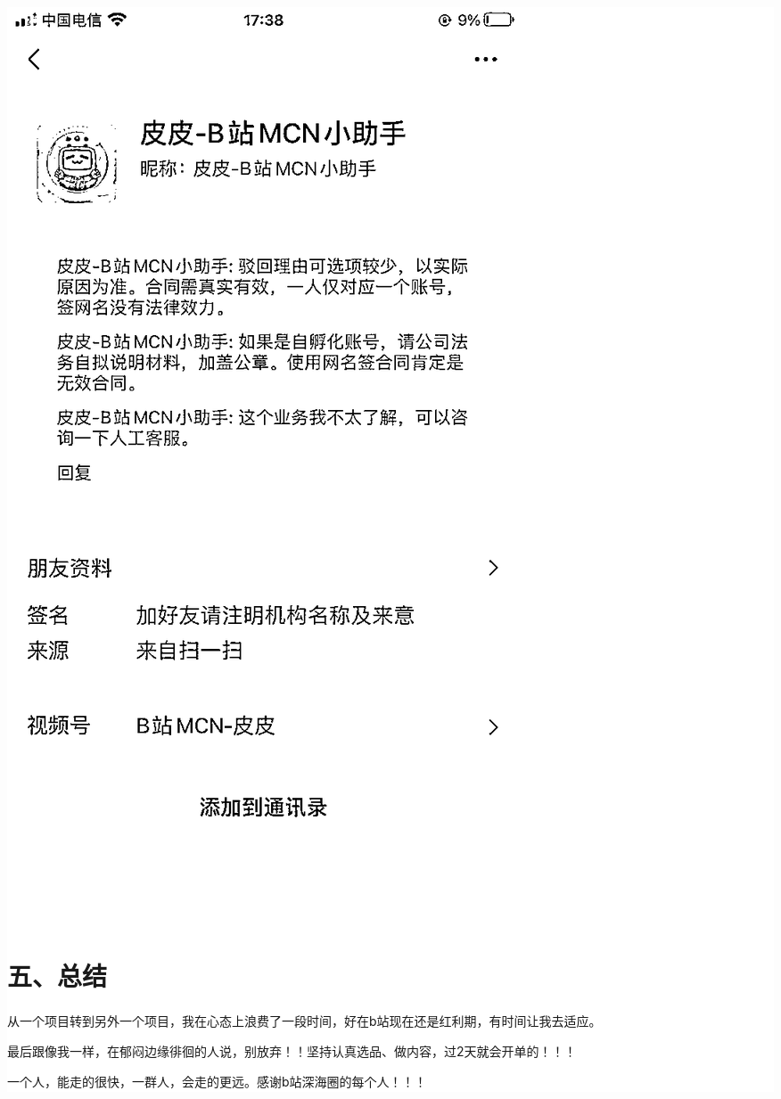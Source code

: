 ![](img/ce0b5e602f641b18166e2df0f6e27424.png)

# 五、总结

从一个项目转到另外一个项目，我在心态上浪费了一段时间，好在b站现在还是红利期，有时间让我去适应。

最后跟像我一样，在郁闷边缘徘徊的人说，别放弃！！坚持认真选品、做内容，过2天就会开单的！！！

一个人，能走的很快，一群人，会走的更远。感谢b站深海圈的每个人！！！